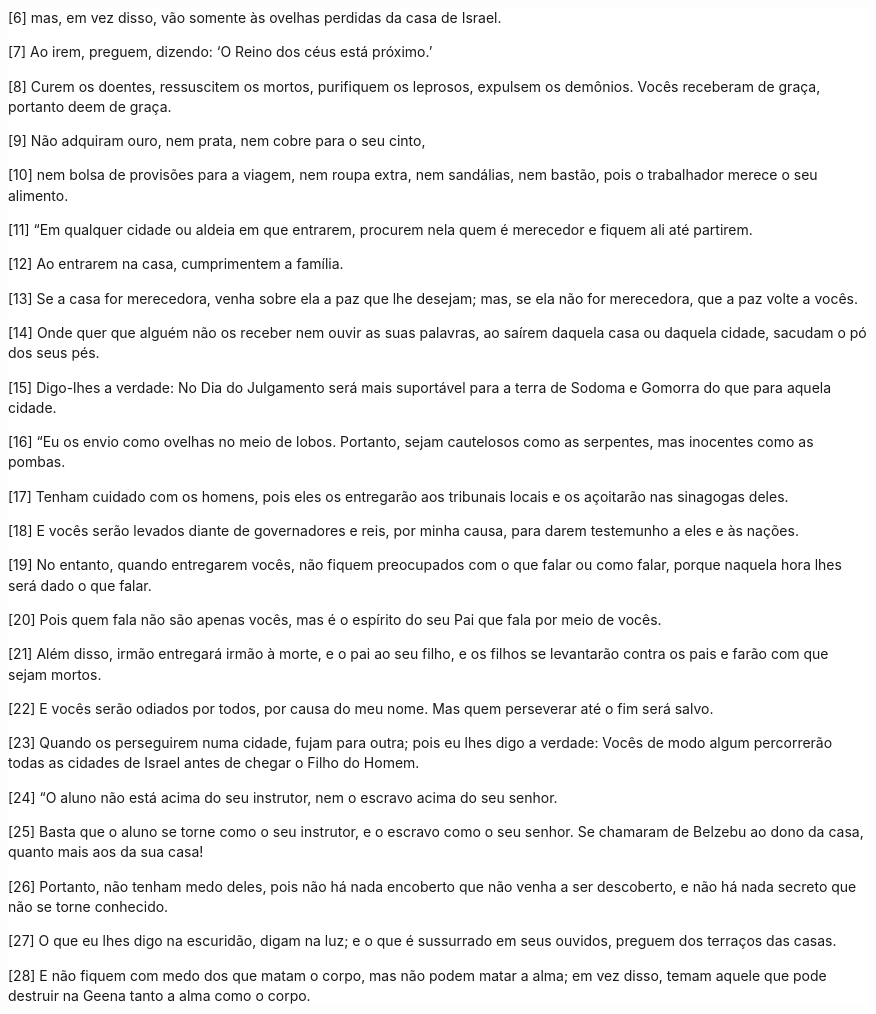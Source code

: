 [6] mas, em vez disso, vão somente às ovelhas perdidas da casa de Israel.

[7] Ao irem, preguem, dizendo: ‘O Reino dos céus está próximo.’

[8] Curem os doentes, ressuscitem os mortos, purifiquem os leprosos, expulsem os demônios. Vocês receberam de graça, portanto deem de graça.

[9] Não adquiram ouro, nem prata, nem cobre para o seu cinto,

[10] nem bolsa de provisões para a viagem, nem roupa extra, nem sandálias, nem bastão, pois o trabalhador merece o seu alimento.

[11] “Em qualquer cidade ou aldeia em que entrarem, procurem nela quem é merecedor e fiquem ali até partirem.

[12] Ao entrarem na casa, cumprimentem a família.

[13] Se a casa for merecedora, venha sobre ela a paz que lhe desejam; mas, se ela não for merecedora, que a paz volte a vocês.

[14] Onde quer que alguém não os receber nem ouvir as suas palavras, ao saírem daquela casa ou daquela cidade, sacudam o pó dos seus pés.

[15] Digo-lhes a verdade: No Dia do Julgamento será mais suportável para a terra de Sodoma e Gomorra do que para aquela cidade.

[16] “Eu os envio como ovelhas no meio de lobos. Portanto, sejam cautelosos como as serpentes, mas inocentes como as pombas.

[17] Tenham cuidado com os homens, pois eles os entregarão aos tribunais locais e os açoitarão nas sinagogas deles.

[18] E vocês serão levados diante de governadores e reis, por minha causa, para darem testemunho a eles e às nações.

[19] No entanto, quando entregarem vocês, não fiquem preocupados com o que falar ou como falar, porque naquela hora lhes será dado o que falar.

[20] Pois quem fala não são apenas vocês, mas é o espírito do seu Pai que fala por meio de vocês.

[21] Além disso, irmão entregará irmão à morte, e o pai ao seu filho, e os filhos se levantarão contra os pais e farão com que sejam mortos.

[22] E vocês serão odiados por todos, por causa do meu nome. Mas quem perseverar até o fim será salvo.

[23] Quando os perseguirem numa cidade, fujam para outra; pois eu lhes digo a verdade: Vocês de modo algum percorrerão todas as cidades de Israel antes de chegar o Filho do Homem.

[24] “O aluno não está acima do seu instrutor, nem o escravo acima do seu senhor.

[25] Basta que o aluno se torne como o seu instrutor, e o escravo como o seu senhor. Se chamaram de Belzebu ao dono da casa, quanto mais aos da sua casa!

[26] Portanto, não tenham medo deles, pois não há nada encoberto que não venha a ser descoberto, e não há nada secreto que não se torne conhecido.

[27] O que eu lhes digo na escuridão, digam na luz; e o que é sussurrado em seus ouvidos, preguem dos terraços das casas.

[28] E não fiquem com medo dos que matam o corpo, mas não podem matar a alma; em vez disso, temam aquele que pode destruir na Geena tanto a alma como o corpo.
